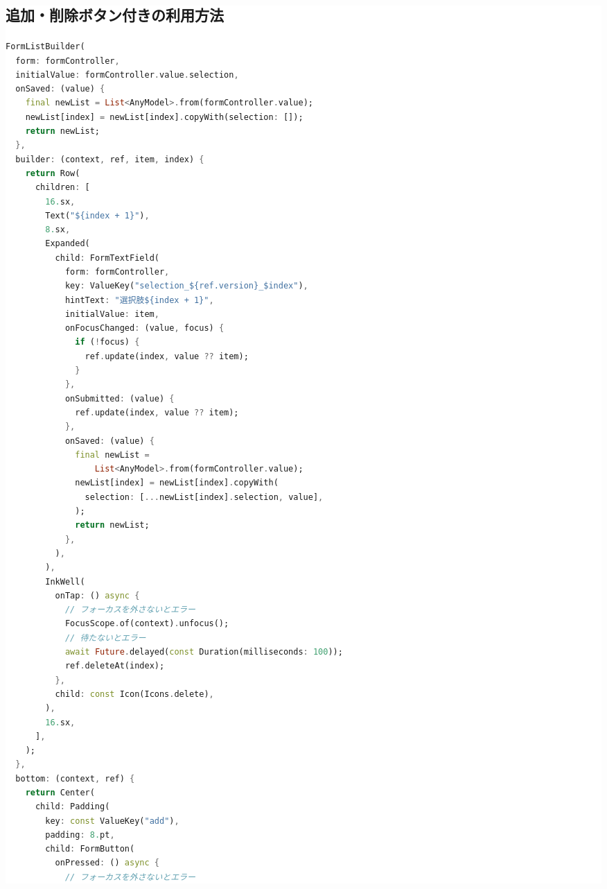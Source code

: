 ## 追加・削除ボタン付きの利用方法

```dart
FormListBuilder(
  form: formController,
  initialValue: formController.value.selection,
  onSaved: (value) {
    final newList = List<AnyModel>.from(formController.value);
    newList[index] = newList[index].copyWith(selection: []);
    return newList;
  },
  builder: (context, ref, item, index) {
    return Row(
      children: [
        16.sx,
        Text("${index + 1}"),
        8.sx,
        Expanded(
          child: FormTextField(
            form: formController,
            key: ValueKey("selection_${ref.version}_$index"),
            hintText: "選択肢${index + 1}",
            initialValue: item,
            onFocusChanged: (value, focus) {
              if (!focus) {
                ref.update(index, value ?? item);
              }
            },
            onSubmitted: (value) {
              ref.update(index, value ?? item);
            },
            onSaved: (value) {
              final newList =
                  List<AnyModel>.from(formController.value);
              newList[index] = newList[index].copyWith(
                selection: [...newList[index].selection, value],
              );
              return newList;
            },
          ),
        ),
        InkWell(
          onTap: () async {
            // フォーカスを外さないとエラー
            FocusScope.of(context).unfocus();
            // 待たないとエラー
            await Future.delayed(const Duration(milliseconds: 100));
            ref.deleteAt(index);
          },
          child: const Icon(Icons.delete),
        ),
        16.sx,
      ],
    );
  },
  bottom: (context, ref) {
    return Center(
      child: Padding(
        key: const ValueKey("add"),
        padding: 8.pt,
        child: FormButton(
          onPressed: () async {
            // フォーカスを外さないとエラー
```